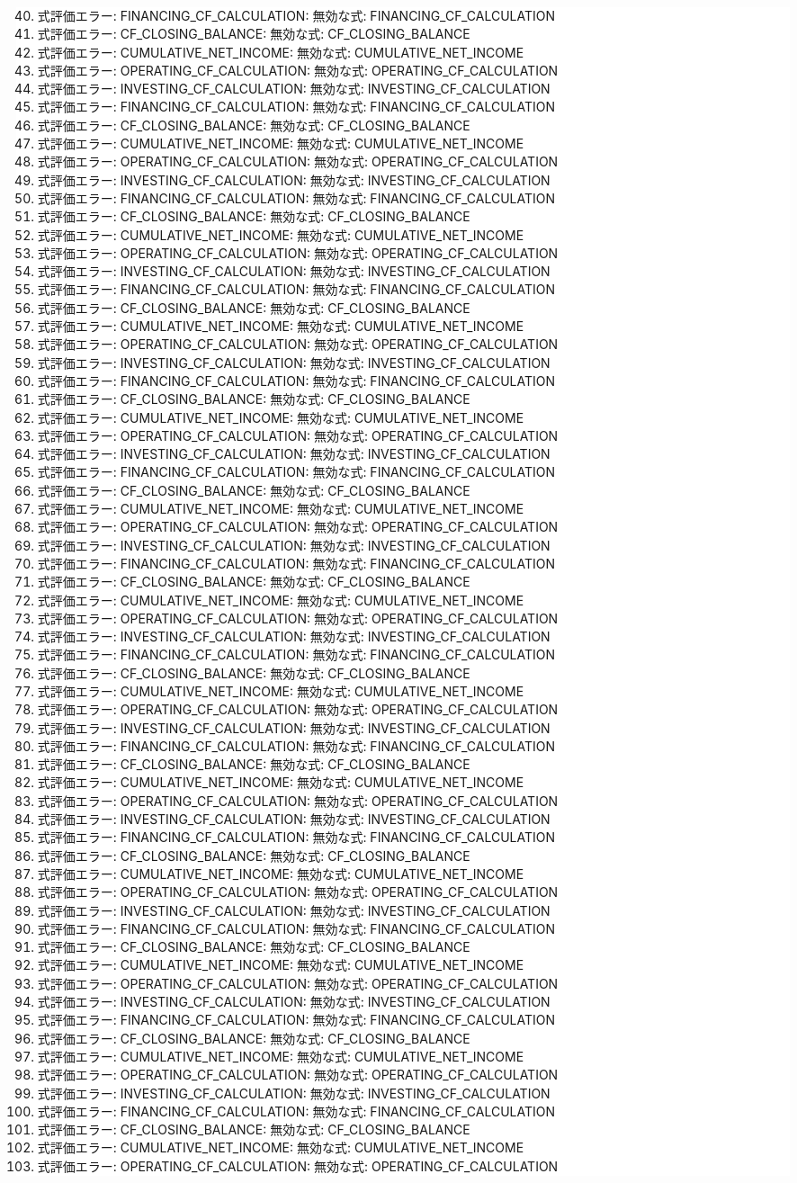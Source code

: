 40. 式評価エラー: FINANCING_CF_CALCULATION: 無効な式: FINANCING_CF_CALCULATION
41. 式評価エラー: CF_CLOSING_BALANCE: 無効な式: CF_CLOSING_BALANCE
42. 式評価エラー: CUMULATIVE_NET_INCOME: 無効な式: CUMULATIVE_NET_INCOME
43. 式評価エラー: OPERATING_CF_CALCULATION: 無効な式: OPERATING_CF_CALCULATION
44. 式評価エラー: INVESTING_CF_CALCULATION: 無効な式: INVESTING_CF_CALCULATION
45. 式評価エラー: FINANCING_CF_CALCULATION: 無効な式: FINANCING_CF_CALCULATION
46. 式評価エラー: CF_CLOSING_BALANCE: 無効な式: CF_CLOSING_BALANCE
47. 式評価エラー: CUMULATIVE_NET_INCOME: 無効な式: CUMULATIVE_NET_INCOME
48. 式評価エラー: OPERATING_CF_CALCULATION: 無効な式: OPERATING_CF_CALCULATION
49. 式評価エラー: INVESTING_CF_CALCULATION: 無効な式: INVESTING_CF_CALCULATION
50. 式評価エラー: FINANCING_CF_CALCULATION: 無効な式: FINANCING_CF_CALCULATION
51. 式評価エラー: CF_CLOSING_BALANCE: 無効な式: CF_CLOSING_BALANCE
52. 式評価エラー: CUMULATIVE_NET_INCOME: 無効な式: CUMULATIVE_NET_INCOME
53. 式評価エラー: OPERATING_CF_CALCULATION: 無効な式: OPERATING_CF_CALCULATION
54. 式評価エラー: INVESTING_CF_CALCULATION: 無効な式: INVESTING_CF_CALCULATION
55. 式評価エラー: FINANCING_CF_CALCULATION: 無効な式: FINANCING_CF_CALCULATION
56. 式評価エラー: CF_CLOSING_BALANCE: 無効な式: CF_CLOSING_BALANCE
57. 式評価エラー: CUMULATIVE_NET_INCOME: 無効な式: CUMULATIVE_NET_INCOME
58. 式評価エラー: OPERATING_CF_CALCULATION: 無効な式: OPERATING_CF_CALCULATION
59. 式評価エラー: INVESTING_CF_CALCULATION: 無効な式: INVESTING_CF_CALCULATION
60. 式評価エラー: FINANCING_CF_CALCULATION: 無効な式: FINANCING_CF_CALCULATION
61. 式評価エラー: CF_CLOSING_BALANCE: 無効な式: CF_CLOSING_BALANCE
62. 式評価エラー: CUMULATIVE_NET_INCOME: 無効な式: CUMULATIVE_NET_INCOME
63. 式評価エラー: OPERATING_CF_CALCULATION: 無効な式: OPERATING_CF_CALCULATION
64. 式評価エラー: INVESTING_CF_CALCULATION: 無効な式: INVESTING_CF_CALCULATION
65. 式評価エラー: FINANCING_CF_CALCULATION: 無効な式: FINANCING_CF_CALCULATION
66. 式評価エラー: CF_CLOSING_BALANCE: 無効な式: CF_CLOSING_BALANCE
67. 式評価エラー: CUMULATIVE_NET_INCOME: 無効な式: CUMULATIVE_NET_INCOME
68. 式評価エラー: OPERATING_CF_CALCULATION: 無効な式: OPERATING_CF_CALCULATION
69. 式評価エラー: INVESTING_CF_CALCULATION: 無効な式: INVESTING_CF_CALCULATION
70. 式評価エラー: FINANCING_CF_CALCULATION: 無効な式: FINANCING_CF_CALCULATION
71. 式評価エラー: CF_CLOSING_BALANCE: 無効な式: CF_CLOSING_BALANCE
72. 式評価エラー: CUMULATIVE_NET_INCOME: 無効な式: CUMULATIVE_NET_INCOME
73. 式評価エラー: OPERATING_CF_CALCULATION: 無効な式: OPERATING_CF_CALCULATION
74. 式評価エラー: INVESTING_CF_CALCULATION: 無効な式: INVESTING_CF_CALCULATION
75. 式評価エラー: FINANCING_CF_CALCULATION: 無効な式: FINANCING_CF_CALCULATION
76. 式評価エラー: CF_CLOSING_BALANCE: 無効な式: CF_CLOSING_BALANCE
77. 式評価エラー: CUMULATIVE_NET_INCOME: 無効な式: CUMULATIVE_NET_INCOME
78. 式評価エラー: OPERATING_CF_CALCULATION: 無効な式: OPERATING_CF_CALCULATION
79. 式評価エラー: INVESTING_CF_CALCULATION: 無効な式: INVESTING_CF_CALCULATION
80. 式評価エラー: FINANCING_CF_CALCULATION: 無効な式: FINANCING_CF_CALCULATION
81. 式評価エラー: CF_CLOSING_BALANCE: 無効な式: CF_CLOSING_BALANCE
82. 式評価エラー: CUMULATIVE_NET_INCOME: 無効な式: CUMULATIVE_NET_INCOME
83. 式評価エラー: OPERATING_CF_CALCULATION: 無効な式: OPERATING_CF_CALCULATION
84. 式評価エラー: INVESTING_CF_CALCULATION: 無効な式: INVESTING_CF_CALCULATION
85. 式評価エラー: FINANCING_CF_CALCULATION: 無効な式: FINANCING_CF_CALCULATION
86. 式評価エラー: CF_CLOSING_BALANCE: 無効な式: CF_CLOSING_BALANCE
87. 式評価エラー: CUMULATIVE_NET_INCOME: 無効な式: CUMULATIVE_NET_INCOME
88. 式評価エラー: OPERATING_CF_CALCULATION: 無効な式: OPERATING_CF_CALCULATION
89. 式評価エラー: INVESTING_CF_CALCULATION: 無効な式: INVESTING_CF_CALCULATION
90. 式評価エラー: FINANCING_CF_CALCULATION: 無効な式: FINANCING_CF_CALCULATION
91. 式評価エラー: CF_CLOSING_BALANCE: 無効な式: CF_CLOSING_BALANCE
92. 式評価エラー: CUMULATIVE_NET_INCOME: 無効な式: CUMULATIVE_NET_INCOME
93. 式評価エラー: OPERATING_CF_CALCULATION: 無効な式: OPERATING_CF_CALCULATION
94. 式評価エラー: INVESTING_CF_CALCULATION: 無効な式: INVESTING_CF_CALCULATION
95. 式評価エラー: FINANCING_CF_CALCULATION: 無効な式: FINANCING_CF_CALCULATION
96. 式評価エラー: CF_CLOSING_BALANCE: 無効な式: CF_CLOSING_BALANCE
97. 式評価エラー: CUMULATIVE_NET_INCOME: 無効な式: CUMULATIVE_NET_INCOME
98. 式評価エラー: OPERATING_CF_CALCULATION: 無効な式: OPERATING_CF_CALCULATION
99. 式評価エラー: INVESTING_CF_CALCULATION: 無効な式: INVESTING_CF_CALCULATION
100. 式評価エラー: FINANCING_CF_CALCULATION: 無効な式: FINANCING_CF_CALCULATION
101. 式評価エラー: CF_CLOSING_BALANCE: 無効な式: CF_CLOSING_BALANCE
102. 式評価エラー: CUMULATIVE_NET_INCOME: 無効な式: CUMULATIVE_NET_INCOME
103. 式評価エラー: OPERATING_CF_CALCULATION: 無効な式: OPERATING_CF_CALCULATION